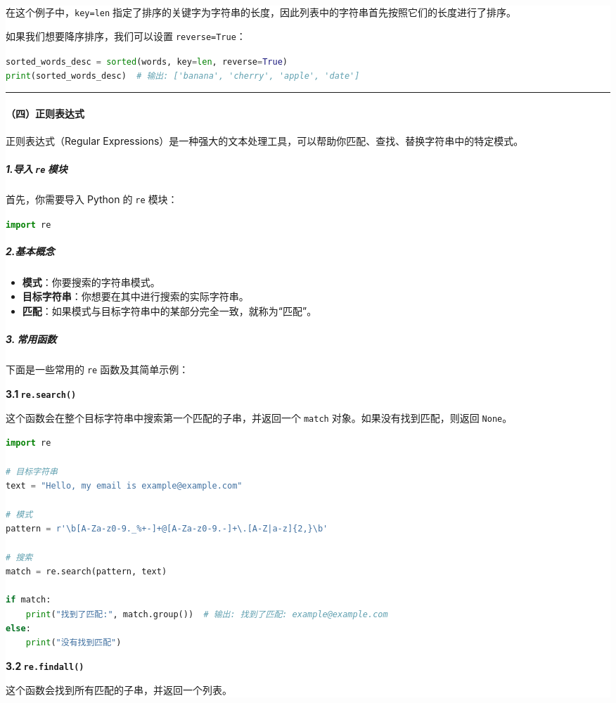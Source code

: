   在这个例子中，`key=len` 指定了排序的关键字为字符串的长度，因此列表中的字符串首先按照它们的长度进行了排序。

  如果我们想要降序排序，我们可以设置 `reverse=True`：

  ```python
  sorted_words_desc = sorted(words, key=len, reverse=True)
  print(sorted_words_desc)  # 输出: ['banana', 'cherry', 'apple', 'date']
  ```

------

#### （四）正则表达式

正则表达式（Regular Expressions）是一种强大的文本处理工具，可以帮助你匹配、查找、替换字符串中的特定模式。

##### 1.**导入 `re` 模块**

首先，你需要导入 Python 的 `re` 模块：

```python
import re
```

##### 2.**基本概念**

- **模式**：你要搜索的字符串模式。
- **目标字符串**：你想要在其中进行搜索的实际字符串。
- **匹配**：如果模式与目标字符串中的某部分完全一致，就称为“匹配”。

##### **3. 常用函数**

下面是一些常用的 `re` 函数及其简单示例：

**3.1 `re.search()`**

这个函数会在整个目标字符串中搜索第一个匹配的子串，并返回一个 `match` 对象。如果没有找到匹配，则返回 `None`。

```python
import re

# 目标字符串
text = "Hello, my email is example@example.com"

# 模式
pattern = r'\b[A-Za-z0-9._%+-]+@[A-Za-z0-9.-]+\.[A-Z|a-z]{2,}\b'

# 搜索
match = re.search(pattern, text)

if match:
    print("找到了匹配:", match.group())  # 输出: 找到了匹配: example@example.com
else:
    print("没有找到匹配")
```

**3.2 `re.findall()`**

这个函数会找到所有匹配的子串，并返回一个列表。
